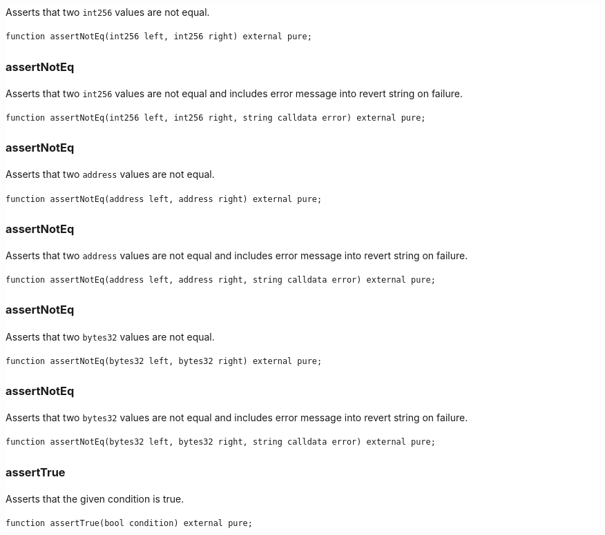 Asserts that two `int256` values are not equal.


```solidity
function assertNotEq(int256 left, int256 right) external pure;
```

### assertNotEq

Asserts that two `int256` values are not equal and includes error message into revert string on failure.


```solidity
function assertNotEq(int256 left, int256 right, string calldata error) external pure;
```

### assertNotEq

Asserts that two `address` values are not equal.


```solidity
function assertNotEq(address left, address right) external pure;
```

### assertNotEq

Asserts that two `address` values are not equal and includes error message into revert string on failure.


```solidity
function assertNotEq(address left, address right, string calldata error) external pure;
```

### assertNotEq

Asserts that two `bytes32` values are not equal.


```solidity
function assertNotEq(bytes32 left, bytes32 right) external pure;
```

### assertNotEq

Asserts that two `bytes32` values are not equal and includes error message into revert string on failure.


```solidity
function assertNotEq(bytes32 left, bytes32 right, string calldata error) external pure;
```

### assertTrue

Asserts that the given condition is true.


```solidity
function assertTrue(bool condition) external pure;
```

